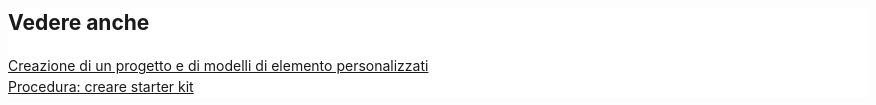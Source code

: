 ## Vedere anche  
 [Creazione di un progetto e di modelli di elemento personalizzati](../ide/creating-project-and-item-templates.md)   
 [Procedura: creare starter kit](../ide/how-to-create-starter-kits.md)